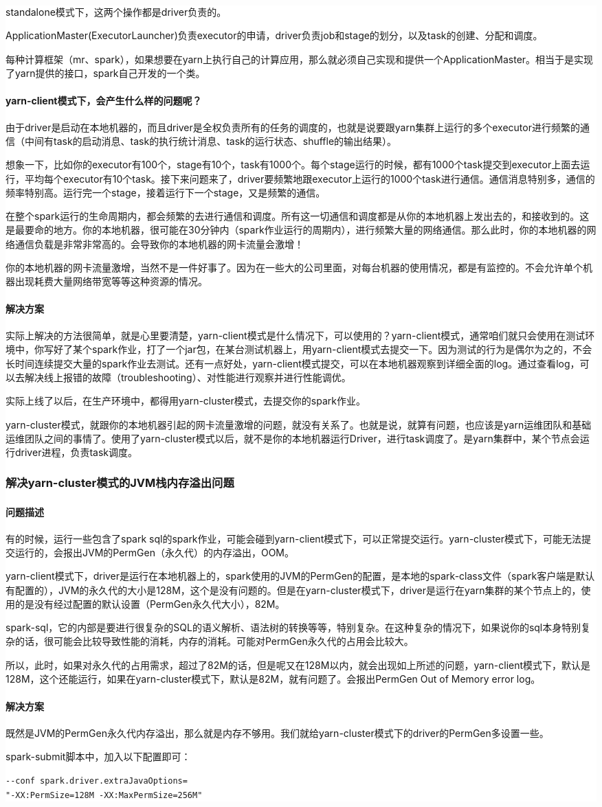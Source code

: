 standalone模式下，这两个操作都是driver负责的。

ApplicationMaster(ExecutorLauncher)负责executor的申请，driver负责job和stage的划分，以及task的创建、分配和调度。

每种计算框架（mr、spark），如果想要在yarn上执行自己的计算应用，那么就必须自己实现和提供一个ApplicationMaster。相当于是实现了yarn提供的接口，spark自己开发的一个类。

#### yarn-client模式下，会产生什么样的问题呢？

由于driver是启动在本地机器的，而且driver是全权负责所有的任务的调度的，也就是说要跟yarn集群上运行的多个executor进行频繁的通信（中间有task的启动消息、task的执行统计消息、task的运行状态、shuffle的输出结果）。

想象一下，比如你的executor有100个，stage有10个，task有1000个。每个stage运行的时候，都有1000个task提交到executor上面去运行，平均每个executor有10个task。接下来问题来了，driver要频繁地跟executor上运行的1000个task进行通信。通信消息特别多，通信的频率特别高。运行完一个stage，接着运行下一个stage，又是频繁的通信。

在整个spark运行的生命周期内，都会频繁的去进行通信和调度。所有这一切通信和调度都是从你的本地机器上发出去的，和接收到的。这是最要命的地方。你的本地机器，很可能在30分钟内（spark作业运行的周期内），进行频繁大量的网络通信。那么此时，你的本地机器的网络通信负载是非常非常高的。会导致你的本地机器的网卡流量会激增！

你的本地机器的网卡流量激增，当然不是一件好事了。因为在一些大的公司里面，对每台机器的使用情况，都是有监控的。不会允许单个机器出现耗费大量网络带宽等等这种资源的情况。

#### 解决方案

实际上解决的方法很简单，就是心里要清楚，yarn-client模式是什么情况下，可以使用的？yarn-client模式，通常咱们就只会使用在测试环境中，你写好了某个spark作业，打了一个jar包，在某台测试机器上，用yarn-client模式去提交一下。因为测试的行为是偶尔为之的，不会长时间连续提交大量的spark作业去测试。还有一点好处，yarn-client模式提交，可以在本地机器观察到详细全面的log。通过查看log，可以去解决线上报错的故障（troubleshooting）、对性能进行观察并进行性能调优。

实际上线了以后，在生产环境中，都得用yarn-cluster模式，去提交你的spark作业。

yarn-cluster模式，就跟你的本地机器引起的网卡流量激增的问题，就没有关系了。也就是说，就算有问题，也应该是yarn运维团队和基础运维团队之间的事情了。使用了yarn-cluster模式以后，就不是你的本地机器运行Driver，进行task调度了。是yarn集群中，某个节点会运行driver进程，负责task调度。

### 解决yarn-cluster模式的JVM栈内存溢出问题

#### 问题描述

有的时候，运行一些包含了spark sql的spark作业，可能会碰到yarn-client模式下，可以正常提交运行。yarn-cluster模式下，可能无法提交运行的，会报出JVM的PermGen（永久代）的内存溢出，OOM。

yarn-client模式下，driver是运行在本地机器上的，spark使用的JVM的PermGen的配置，是本地的spark-class文件（spark客户端是默认有配置的），JVM的永久代的大小是128M，这个是没有问题的。但是在yarn-cluster模式下，driver是运行在yarn集群的某个节点上的，使用的是没有经过配置的默认设置（PermGen永久代大小），82M。

spark-sql，它的内部是要进行很复杂的SQL的语义解析、语法树的转换等等，特别复杂。在这种复杂的情况下，如果说你的sql本身特别复杂的话，很可能会比较导致性能的消耗，内存的消耗。可能对PermGen永久代的占用会比较大。

所以，此时，如果对永久代的占用需求，超过了82M的话，但是呢又在128M以内，就会出现如上所述的问题，yarn-client模式下，默认是128M，这个还能运行，如果在yarn-cluster模式下，默认是82M，就有问题了。会报出PermGen Out of Memory error log。

#### 解决方案

既然是JVM的PermGen永久代内存溢出，那么就是内存不够用。我们就给yarn-cluster模式下的driver的PermGen多设置一些。

spark-submit脚本中，加入以下配置即可：

```
--conf spark.driver.extraJavaOptions=
"-XX:PermSize=128M -XX:MaxPermSize=256M"
```
